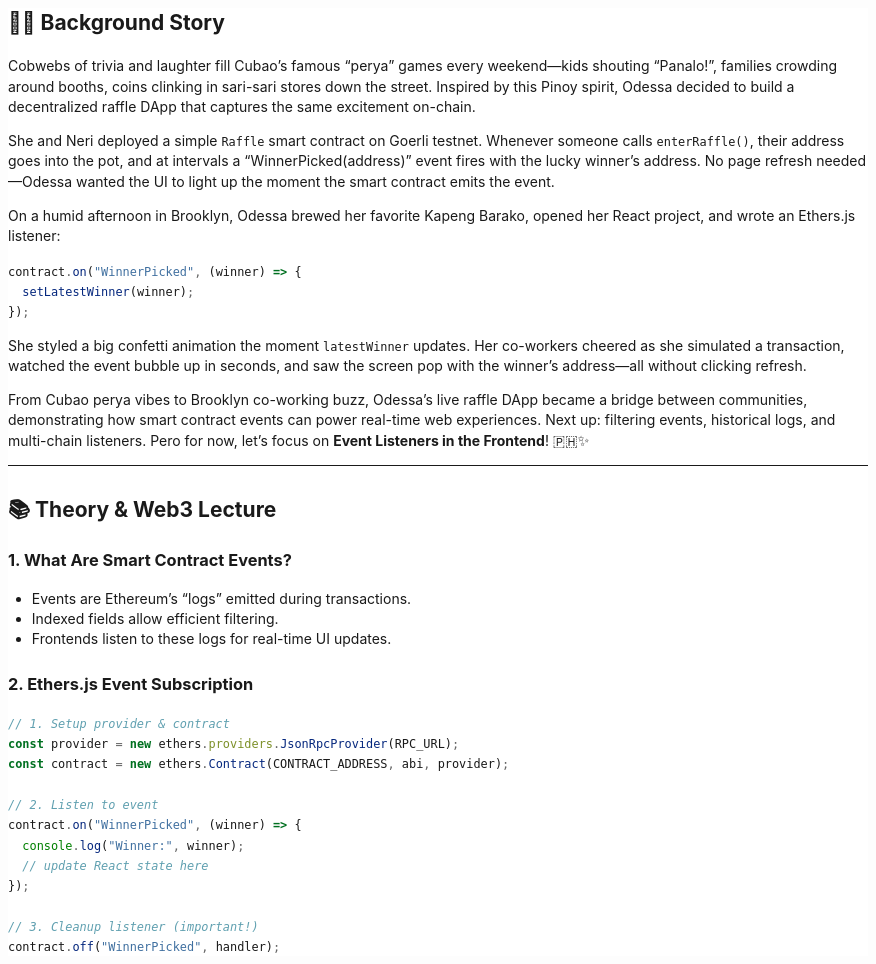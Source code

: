 ## 🧑‍💻 Background Story

Cobwebs of trivia and laughter fill Cubao’s famous “perya” games every weekend—kids shouting “Panalo!”, families crowding around booths, coins clinking in sari-sari stores down the street. Inspired by this Pinoy spirit, Odessa decided to build a decentralized raffle DApp that captures the same excitement on-chain.

She and Neri deployed a simple `Raffle` smart contract on Goerli testnet. Whenever someone calls `enterRaffle()`, their address goes into the pot, and at intervals a “WinnerPicked(address)” event fires with the lucky winner’s address. No page refresh needed—Odessa wanted the UI to light up the moment the smart contract emits the event.

On a humid afternoon in Brooklyn, Odessa brewed her favorite Kapeng Barako, opened her React project, and wrote an Ethers.js listener:

```js
contract.on("WinnerPicked", (winner) => {
  setLatestWinner(winner);
});
```

She styled a big confetti animation the moment `latestWinner` updates. Her co-workers cheered as she simulated a transaction, watched the event bubble up in seconds, and saw the screen pop with the winner’s address—all without clicking refresh.

From Cubao perya vibes to Brooklyn co-working buzz, Odessa’s live raffle DApp became a bridge between communities, demonstrating how smart contract events can power real-time web experiences. Next up: filtering events, historical logs, and multi-chain listeners. Pero for now, let’s focus on **Event Listeners in the Frontend**! 🇵🇭✨

---

## 📚 Theory & Web3 Lecture

### 1. What Are Smart Contract Events?

- Events are Ethereum’s “logs” emitted during transactions.
- Indexed fields allow efficient filtering.
- Frontends listen to these logs for real-time UI updates.

### 2. Ethers.js Event Subscription

```js
// 1. Setup provider & contract
const provider = new ethers.providers.JsonRpcProvider(RPC_URL);
const contract = new ethers.Contract(CONTRACT_ADDRESS, abi, provider);

// 2. Listen to event
contract.on("WinnerPicked", (winner) => {
  console.log("Winner:", winner);
  // update React state here
});

// 3. Cleanup listener (important!)
contract.off("WinnerPicked", handler);
```
